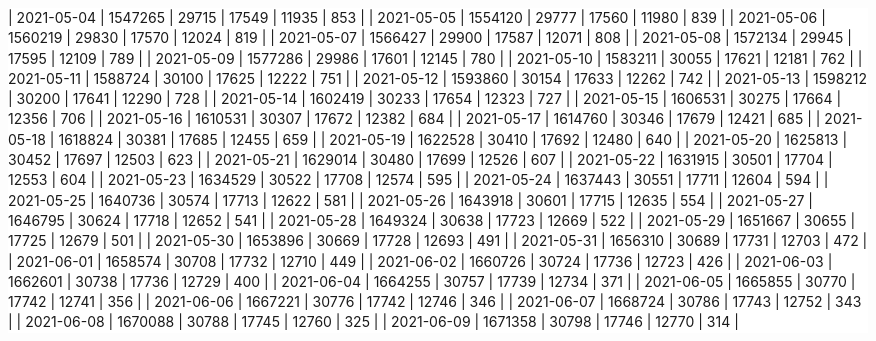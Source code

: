 | 2021-05-04 | 1547265 | 29715 | 17549 | 11935 | 853 |
| 2021-05-05 | 1554120 | 29777 | 17560 | 11980 | 839 |
| 2021-05-06 | 1560219 | 29830 | 17570 | 12024 | 819 |
| 2021-05-07 | 1566427 | 29900 | 17587 | 12071 | 808 |
| 2021-05-08 | 1572134 | 29945 | 17595 | 12109 | 789 |
| 2021-05-09 | 1577286 | 29986 | 17601 | 12145 | 780 |
| 2021-05-10 | 1583211 | 30055 | 17621 | 12181 | 762 |
| 2021-05-11 | 1588724 | 30100 | 17625 | 12222 | 751 |
| 2021-05-12 | 1593860 | 30154 | 17633 | 12262 | 742 |
| 2021-05-13 | 1598212 | 30200 | 17641 | 12290 | 728 |
| 2021-05-14 | 1602419 | 30233 | 17654 | 12323 | 727 |
| 2021-05-15 | 1606531 | 30275 | 17664 | 12356 | 706 |
| 2021-05-16 | 1610531 | 30307 | 17672 | 12382 | 684 |
| 2021-05-17 | 1614760 | 30346 | 17679 | 12421 | 685 |
| 2021-05-18 | 1618824 | 30381 | 17685 | 12455 | 659 |
| 2021-05-19 | 1622528 | 30410 | 17692 | 12480 | 640 |
| 2021-05-20 | 1625813 | 30452 | 17697 | 12503 | 623 |
| 2021-05-21 | 1629014 | 30480 | 17699 | 12526 | 607 |
| 2021-05-22 | 1631915 | 30501 | 17704 | 12553 | 604 |
| 2021-05-23 | 1634529 | 30522 | 17708 | 12574 | 595 |
| 2021-05-24 | 1637443 | 30551 | 17711 | 12604 | 594 |
| 2021-05-25 | 1640736 | 30574 | 17713 | 12622 | 581 |
| 2021-05-26 | 1643918 | 30601 | 17715 | 12635 | 554 |
| 2021-05-27 | 1646795 | 30624 | 17718 | 12652 | 541 |
| 2021-05-28 | 1649324 | 30638 | 17723 | 12669 | 522 |
| 2021-05-29 | 1651667 | 30655 | 17725 | 12679 | 501 |
| 2021-05-30 | 1653896 | 30669 | 17728 | 12693 | 491 |
| 2021-05-31 | 1656310 | 30689 | 17731 | 12703 | 472 |
| 2021-06-01 | 1658574 | 30708 | 17732 | 12710 | 449 |
| 2021-06-02 | 1660726 | 30724 | 17736 | 12723 | 426 |
| 2021-06-03 | 1662601 | 30738 | 17736 | 12729 | 400 |
| 2021-06-04 | 1664255 | 30757 | 17739 | 12734 | 371 |
| 2021-06-05 | 1665855 | 30770 | 17742 | 12741 | 356 |
| 2021-06-06 | 1667221 | 30776 | 17742 | 12746 | 346 |
| 2021-06-07 | 1668724 | 30786 | 17743 | 12752 | 343 |
| 2021-06-08 | 1670088 | 30788 | 17745 | 12760 | 325 |
| 2021-06-09 | 1671358 | 30798 | 17746 | 12770 | 314 |